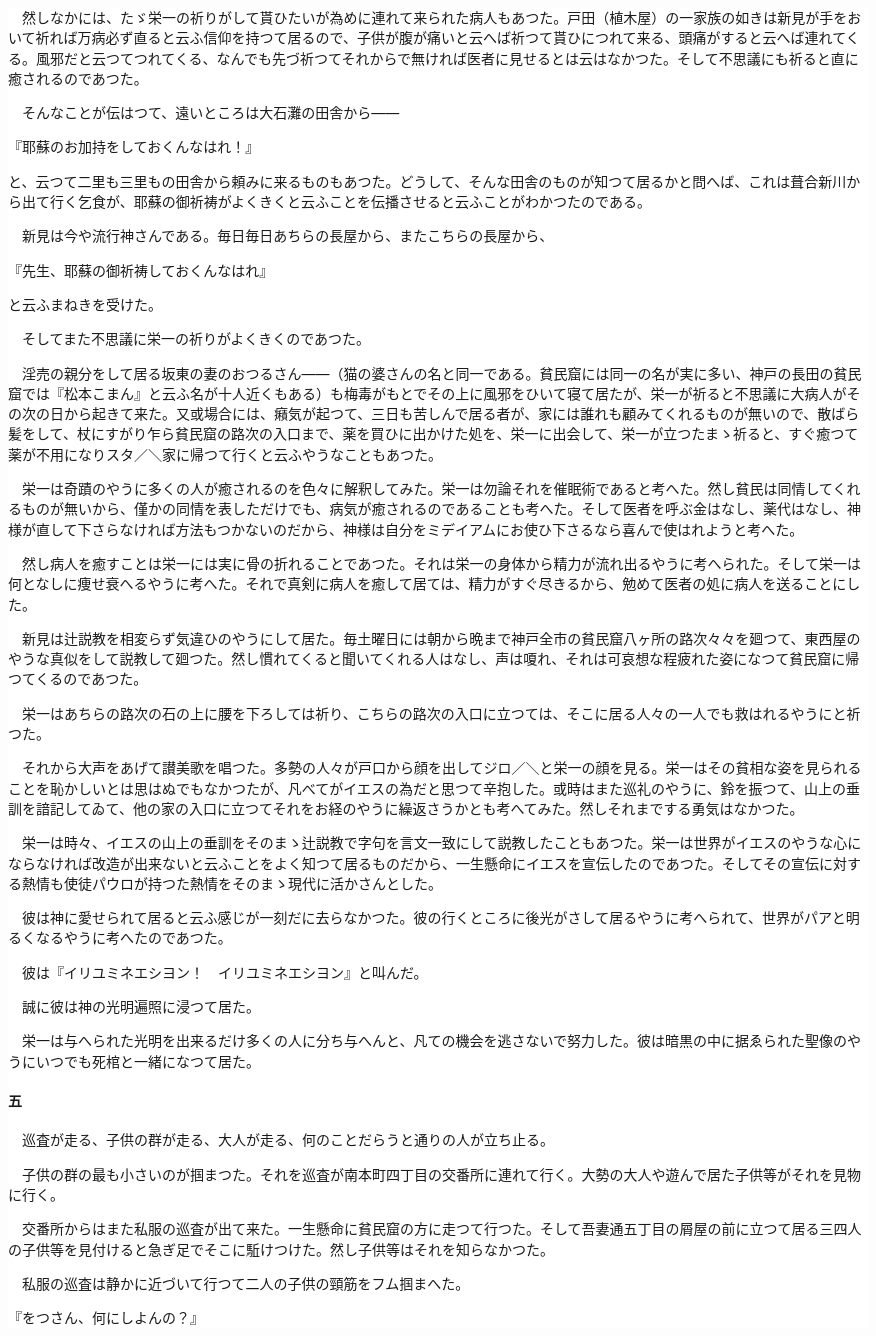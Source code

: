 　然しなかには、たゞ栄一の祈りがして貰ひたいが為めに連れて来られた病人もあつた。戸田（植木屋）の一家族の如きは新見が手をおいて祈れば万病必ず直ると云ふ信仰を持つて居るので、子供が腹が痛いと云へば祈つて貰ひにつれて来る、頭痛がすると云へば連れてくる。風邪だと云つてつれてくる、なんでも先づ祈つてそれからで無ければ医者に見せるとは云はなかつた。そして不思議にも祈ると直に癒されるのであつた。

　そんなことが伝はつて、遠いところは大石灘の田舎から――

『耶蘇のお加持をしておくんなはれ！』

と、云つて二里も三里もの田舎から頼みに来るものもあつた。どうして、そんな田舎のものが知つて居るかと問へば、これは葺合新川から出て行く乞食が、耶蘇の御祈祷がよくきくと云ふことを伝播させると云ふことがわかつたのである。

　新見は今や流行神さんである。毎日毎日あちらの長屋から、またこちらの長屋から、

『先生、耶蘇の御祈祷しておくんなはれ』

と云ふまねきを受けた。

　そしてまた不思議に栄一の祈りがよくきくのであつた。

　淫売の親分をして居る坂東の妻のおつるさん――（猫の婆さんの名と同一である。貧民窟には同一の名が実に多い、神戸の長田の貧民窟では『松本こまん』と云ふ名が十人近くもある）も梅毒がもとでその上に風邪をひいて寝て居たが、栄一が祈ると不思議に大病人がその次の日から起きて来た。又或場合には、癪気が起つて、三日も苦しんで居る者が、家には誰れも顧みてくれるものが無いので、散ばら髪をして、杖にすがり乍ら貧民窟の路次の入口まで、薬を買ひに出かけた処を、栄一に出会して、栄一が立つたまゝ祈ると、すぐ癒つて薬が不用になりスタ／＼家に帰つて行くと云ふやうなこともあつた。

　栄一は奇蹟のやうに多くの人が癒されるのを色々に解釈してみた。栄一は勿論それを催眠術であると考へた。然し貧民は同情してくれるものが無いから、僅かの同情を表しただけでも、病気が癒されるのであることも考へた。そして医者を呼ぶ金はなし、薬代はなし、神様が直して下さらなければ方法もつかないのだから、神様は自分をミデイアムにお使ひ下さるなら喜んで使はれようと考へた。

　然し病人を癒すことは栄一には実に骨の折れることであつた。それは栄一の身体から精力が流れ出るやうに考へられた。そして栄一は何となしに痩せ衰へるやうに考へた。それで真剣に病人を癒して居ては、精力がすぐ尽きるから、勉めて医者の処に病人を送ることにした。

　新見は辻説教を相変らず気違ひのやうにして居た。毎土曜日には朝から晩まで神戸全市の貧民窟八ヶ所の路次々々を廻つて、東西屋のやうな真似をして説教して廻つた。然し慣れてくると聞いてくれる人はなし、声は嗄れ、それは可哀想な程疲れた姿になつて貧民窟に帰つてくるのであつた。

　栄一はあちらの路次の石の上に腰を下ろしては祈り、こちらの路次の入口に立つては、そこに居る人々の一人でも救はれるやうにと祈つた。

　それから大声をあげて讃美歌を唱つた。多勢の人々が戸口から顔を出してジロ／＼と栄一の顔を見る。栄一はその貧相な姿を見られることを恥かしいとは思はぬでもなかつたが、凡べてがイエスの為だと思つて辛抱した。或時はまた巡礼のやうに、鈴を振つて、山上の垂訓を諳記してゐて、他の家の入口に立つてそれをお経のやうに繰返さうかとも考へてみた。然しそれまでする勇気はなかつた。

　栄一は時々、イエスの山上の垂訓をそのまゝ辻説教で字句を言文一致にして説教したこともあつた。栄一は世界がイエスのやうな心にならなければ改造が出来ないと云ふことをよく知つて居るものだから、一生懸命にイエスを宣伝したのであつた。そしてその宣伝に対する熱情も使徒パウロが持つた熱情をそのまゝ現代に活かさんとした。

　彼は神に愛せられて居ると云ふ感じが一刻だに去らなかつた。彼の行くところに後光がさして居るやうに考へられて、世界がパアと明るくなるやうに考へたのであつた。

　彼は『イリユミネエシヨン！　イリユミネエシヨン』と叫んだ。

　誠に彼は神の光明遍照に浸つて居た。

　栄一は与へられた光明を出来るだけ多くの人に分ち与へんと、凡ての機会を逃さないで努力した。彼は暗黒の中に据ゑられた聖像のやうにいつでも死棺と一緒になつて居た。



#### 五




　巡査が走る、子供の群が走る、大人が走る、何のことだらうと通りの人が立ち止る。

　子供の群の最も小さいのが掴まつた。それを巡査が南本町四丁目の交番所に連れて行く。大勢の大人や遊んで居た子供等がそれを見物に行く。

　交番所からはまた私服の巡査が出て来た。一生懸命に貧民窟の方に走つて行つた。そして吾妻通五丁目の屑屋の前に立つて居る三四人の子供等を見付けると急ぎ足でそこに駈けつけた。然し子供等はそれを知らなかつた。

　私服の巡査は静かに近づいて行つて二人の子供の頸筋をフム掴まへた。

『をつさん、何にしよんの？』
